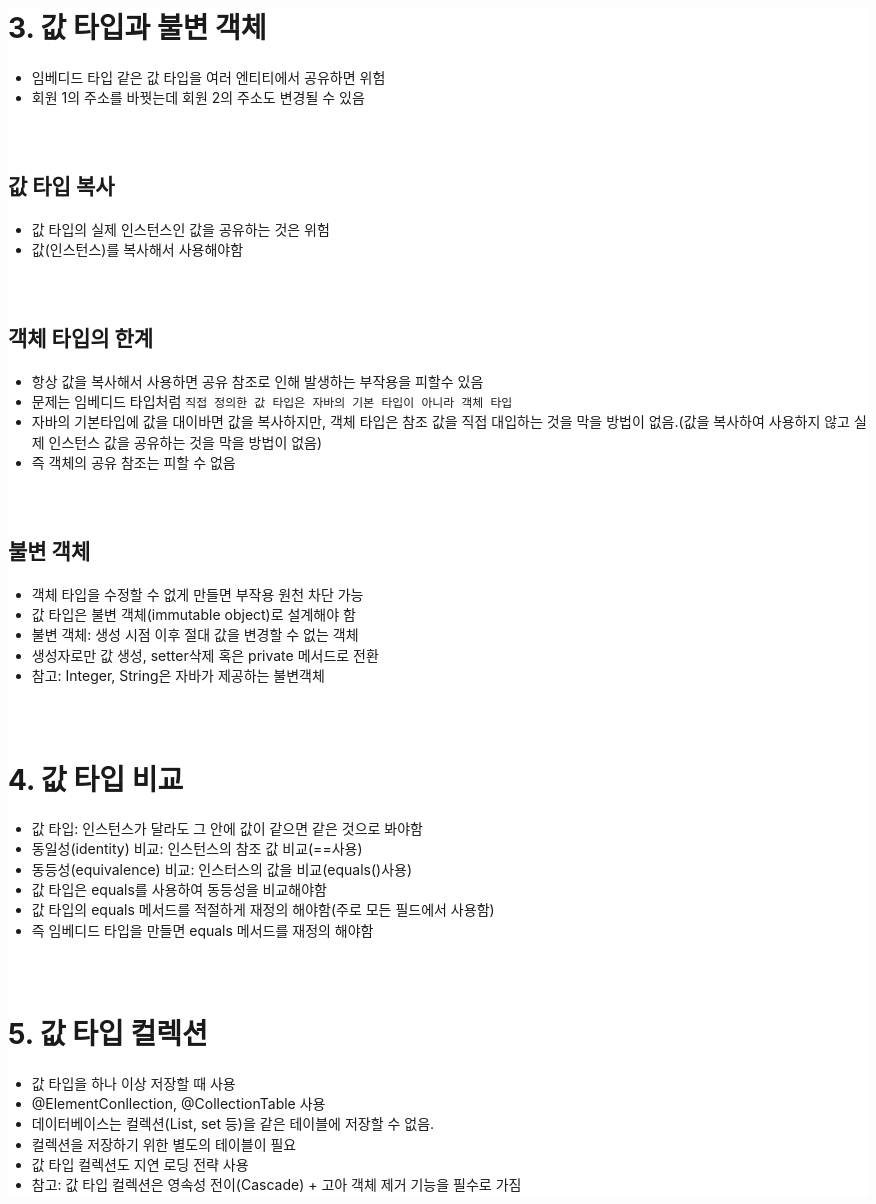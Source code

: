 # 3. 값 타입과 불변 객체
- 임베디드 타입 같은 값 타입을 여러 엔티티에서 공유하면 위험
- 회원 1의 주소를 바꿧는데 회원 2의 주소도 변경될 수 있음

<br>

## 값 타입 복사
- 값 타입의 실제 인스턴스인 값을 공유하는 것은 위험
- 값(인스턴스)를 복사해서 사용해야함

<br>

## 객체 타입의 한계
- 항상 값을 복사해서 사용하면 공유 참조로 인해 발생하는 부작용을 피할수 있음
- 문제는 임베디드 타입처럼 `직접 정의한 값 타입은 자바의 기본 타입이 아니라 객체 타입`
- 자바의 기본타입에 값을 대이바면 값을 복사하지만, 객체 타입은 참조 값을 직접 대입하는 것을 막을 방법이 없음.(값을 복사하여 사용하지 않고 실제 인스턴스 값을 공유하는 것을 막을 방법이 없음)
- 즉 객체의 공유 참조는 피할 수 없음

<br>

## 불변 객체
- 객체 타입을 수정할 수 없게 만들면 부작용 원천 차단 가능
- 값 타입은 불변 객체(immutable object)로 설계해야 함
- 불변 객체: 생성 시점 이후 절대 값을 변경할 수 없는 객체
- 생성자로만 값 생성, setter삭제 혹은 private 메서드로 전환
- 참고: Integer, String은 자바가 제공하는 불변객체

<br>

# 4. 값 타입 비교
- 값 타입: 인스턴스가 달라도 그 안에 값이 같으면 같은 것으로 봐야함
- 동일성(identity) 비교: 인스턴스의 참조 값 비교(==사용)
- 동등성(equivalence) 비교: 인스터스의 값을 비교(equals()사용)
- 값 타입은 equals를 사용하여 동등성을 비교해야함
- 값 타입의 equals 메서드를 적절하게 재정의 해야함(주로 모든 필드에서 사용함)
- 즉 임베디드 타입을 만들면 equals 메서드를 재정의 해야함

<br>

# 5. 값 타입 컬렉션
- 값 타입을 하나 이상 저장할 때 사용
- @ElementConllection, @CollectionTable 사용
- 데이터베이스는 컬렉션(List, set 등)을 같은 테이블에 저장할 수 없음.
- 컬렉션을 저장하기 위한 별도의 테이블이 필요
- 값 타입 컬렉션도 지연 로딩 전략 사용
- 참고: 값 타입 컬렉션은 영속성 전이(Cascade) + 고아 객체 제거 기능을 필수로 가짐
